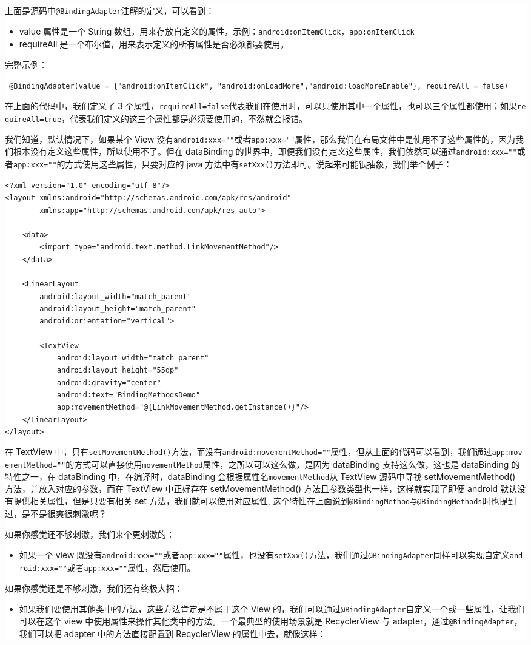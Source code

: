 上面是源码中`@BindingAdapter`注解的定义，可以看到：
- value 属性是一个 String 数组，用来存放自定义的属性，示例：`android:onItemClick`，`app:onItemClick`
- requireAll 是一个布尔值，用来表示定义的所有属性是否必须都要使用。

完整示例：

```
 @BindingAdapter(value = {"android:onItemClick", "android:onLoadMore","android:loadMoreEnable"}, requireAll = false)
```

在上面的代码中，我们定义了 3 个属性，`requireAll=false`代表我们在使用时，可以只使用其中一个属性，也可以三个属性都使用；如果`requireAll=true`，代表我们定义的这三个属性都是必须要使用的，不然就会报错。

我们知道，默认情况下，如果某个 View 没有`android:xxx=""`或者`app:xxx=""`属性，那么我们在布局文件中是使用不了这些属性的，因为我们根本没有定义这些属性，所以使用不了。但在 dataBinding 的世界中，即便我们没有定义这些属性，我们依然可以通过`android:xxx=""`或者`app:xxx=""`的方式使用这些属性，只要对应的 java 方法中有`setXxx()`方法即可。说起来可能很抽象，我们举个例子：

```
<?xml version="1.0" encoding="utf-8"?>
<layout xmlns:android="http://schemas.android.com/apk/res/android"
        xmlns:app="http://schemas.android.com/apk/res-auto">

    <data>
        <import type="android.text.method.LinkMovementMethod"/>
    </data>

    <LinearLayout
        android:layout_width="match_parent"
        android:layout_height="match_parent"
        android:orientation="vertical">

        <TextView
            android:layout_width="match_parent"
            android:layout_height="55dp"
            android:gravity="center"
            android:text="BindingMethodsDemo"
            app:movementMethod="@{LinkMovementMethod.getInstance()}"/>
    </LinearLayout>
</layout>
```

在 TextView 中，只有`setMovementMethod()`方法，而没有`android:movementMethod=""`属性，但从上面的代码可以看到，我们通过`app:movementMethod=""`的方式可以直接使用`movementMethod`属性，之所以可以这么做，是因为 dataBinding 支持这么做，这也是 dataBinding 的特性之一，在 dataBinding 中，在编译时，dataBinding 会根据属性名`movementMethod`从 TextView 源码中寻找 setMovementMethod() 方法，并放入对应的参数，而在 TextView 中正好存在 setMovementMethod() 方法且参数类型也一样，这样就实现了即便 android 默认没有提供相关属性，但是只要有相关 set 方法，我们就可以使用对应属性, 这个特性在上面说到`@BindingMethod与@BindingMethods`时也提到过，是不是很爽很刺激呢？

如果你感觉还不够刺激，我们来个更刺激的：
- 如果一个 view 既没有`android:xxx=""`或者`app:xxx=""`属性，也没有`setXxx()`方法，我们通过`@BindingAdapter`同样可以实现自定义`android:xxx=""`或者`app:xxx=""`属性，然后使用。

如果你感觉还是不够刺激，我们还有终极大招：
- 如果我们要使用其他类中的方法，这些方法肯定是不属于这个 View 的，我们可以通过`@BindingAdapter`自定义一个或一些属性，让我们可以在这个 view 中使用属性来操作其他类中的方法。一个最典型的使用场景就是 RecyclerView 与 adapter，通过`@BindingAdapter`，我们可以把 adapter 中的方法直接配置到 RecyclerView 的属性中去，就像这样：
